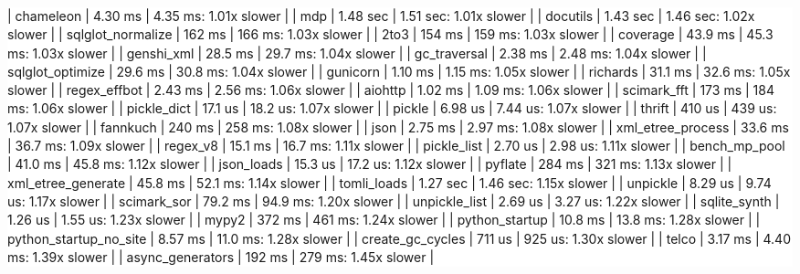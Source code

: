 | chameleon                  | 4.30 ms                                                | 4.35 ms: 1.01x slower                                                  |
| mdp                        | 1.48 sec                                               | 1.51 sec: 1.01x slower                                                 |
| docutils                   | 1.43 sec                                               | 1.46 sec: 1.02x slower                                                 |
| sqlglot_normalize          | 162 ms                                                 | 166 ms: 1.03x slower                                                   |
| 2to3                       | 154 ms                                                 | 159 ms: 1.03x slower                                                   |
| coverage                   | 43.9 ms                                                | 45.3 ms: 1.03x slower                                                  |
| genshi_xml                 | 28.5 ms                                                | 29.7 ms: 1.04x slower                                                  |
| gc_traversal               | 2.38 ms                                                | 2.48 ms: 1.04x slower                                                  |
| sqlglot_optimize           | 29.6 ms                                                | 30.8 ms: 1.04x slower                                                  |
| gunicorn                   | 1.10 ms                                                | 1.15 ms: 1.05x slower                                                  |
| richards                   | 31.1 ms                                                | 32.6 ms: 1.05x slower                                                  |
| regex_effbot               | 2.43 ms                                                | 2.56 ms: 1.06x slower                                                  |
| aiohttp                    | 1.02 ms                                                | 1.09 ms: 1.06x slower                                                  |
| scimark_fft                | 173 ms                                                 | 184 ms: 1.06x slower                                                   |
| pickle_dict                | 17.1 us                                                | 18.2 us: 1.07x slower                                                  |
| pickle                     | 6.98 us                                                | 7.44 us: 1.07x slower                                                  |
| thrift                     | 410 us                                                 | 439 us: 1.07x slower                                                   |
| fannkuch                   | 240 ms                                                 | 258 ms: 1.08x slower                                                   |
| json                       | 2.75 ms                                                | 2.97 ms: 1.08x slower                                                  |
| xml_etree_process          | 33.6 ms                                                | 36.7 ms: 1.09x slower                                                  |
| regex_v8                   | 15.1 ms                                                | 16.7 ms: 1.11x slower                                                  |
| pickle_list                | 2.70 us                                                | 2.98 us: 1.11x slower                                                  |
| bench_mp_pool              | 41.0 ms                                                | 45.8 ms: 1.12x slower                                                  |
| json_loads                 | 15.3 us                                                | 17.2 us: 1.12x slower                                                  |
| pyflate                    | 284 ms                                                 | 321 ms: 1.13x slower                                                   |
| xml_etree_generate         | 45.8 ms                                                | 52.1 ms: 1.14x slower                                                  |
| tomli_loads                | 1.27 sec                                               | 1.46 sec: 1.15x slower                                                 |
| unpickle                   | 8.29 us                                                | 9.74 us: 1.17x slower                                                  |
| scimark_sor                | 79.2 ms                                                | 94.9 ms: 1.20x slower                                                  |
| unpickle_list              | 2.69 us                                                | 3.27 us: 1.22x slower                                                  |
| sqlite_synth               | 1.26 us                                                | 1.55 us: 1.23x slower                                                  |
| mypy2                      | 372 ms                                                 | 461 ms: 1.24x slower                                                   |
| python_startup             | 10.8 ms                                                | 13.8 ms: 1.28x slower                                                  |
| python_startup_no_site     | 8.57 ms                                                | 11.0 ms: 1.28x slower                                                  |
| create_gc_cycles           | 711 us                                                 | 925 us: 1.30x slower                                                   |
| telco                      | 3.17 ms                                                | 4.40 ms: 1.39x slower                                                  |
| async_generators           | 192 ms                                                 | 279 ms: 1.45x slower                                                   |